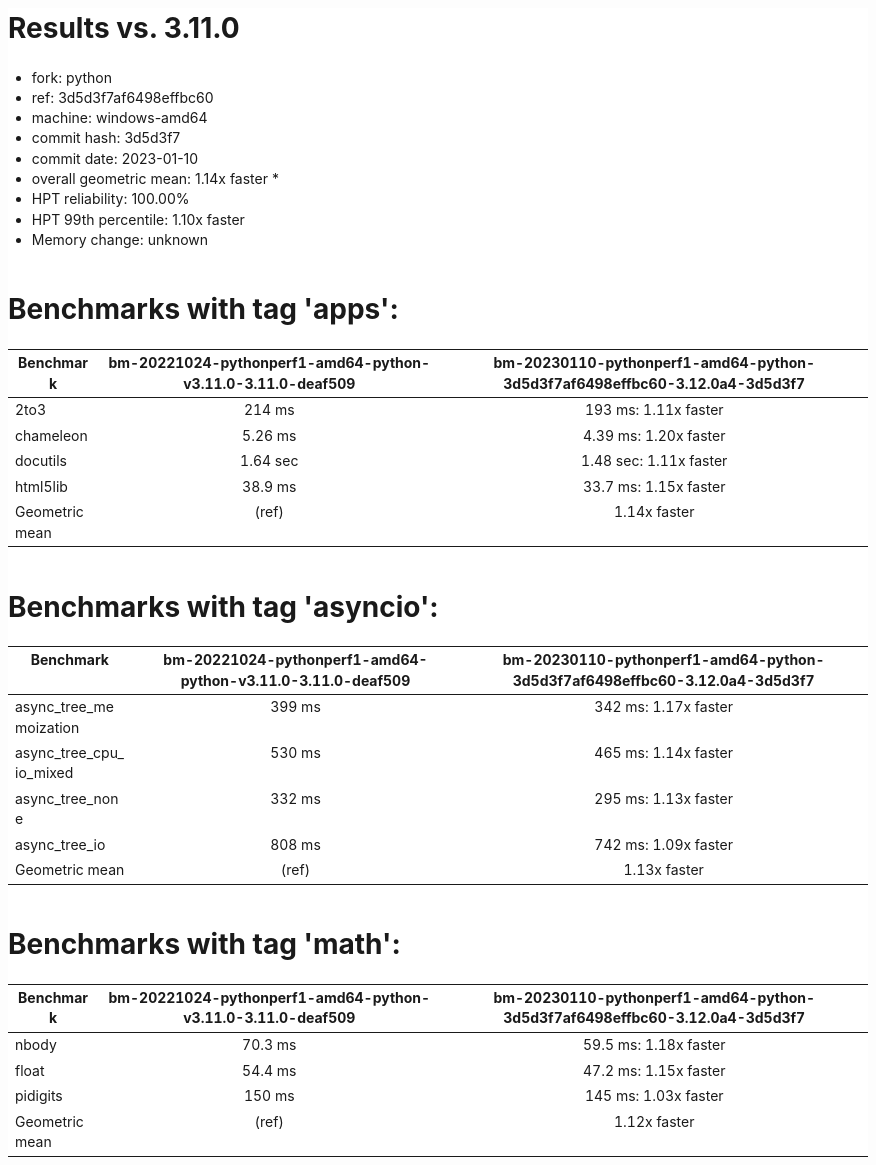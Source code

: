 
# Results vs. 3.11.0

- fork: python
- ref: 3d5d3f7af6498effbc60
- machine: windows-amd64
- commit hash: 3d5d3f7
- commit date: 2023-01-10
- overall geometric mean: 1.14x faster \*
- HPT reliability: 100.00%
- HPT 99th percentile: 1.10x faster
- Memory change: unknown

Benchmarks with tag 'apps':
===========================

| Benchmark      | bm-20221024-pythonperf1-amd64-python-v3.11.0-3.11.0-deaf509 | bm-20230110-pythonperf1-amd64-python-3d5d3f7af6498effbc60-3.12.0a4-3d5d3f7 |
|----------------|:-----------------------------------------------------------:|:--------------------------------------------------------------------------:|
| 2to3           | 214 ms                                                      | 193 ms: 1.11x faster                                                       |
| chameleon      | 5.26 ms                                                     | 4.39 ms: 1.20x faster                                                      |
| docutils       | 1.64 sec                                                    | 1.48 sec: 1.11x faster                                                     |
| html5lib       | 38.9 ms                                                     | 33.7 ms: 1.15x faster                                                      |
| Geometric mean | (ref)                                                       | 1.14x faster                                                               |

Benchmarks with tag 'asyncio':
==============================

| Benchmark               | bm-20221024-pythonperf1-amd64-python-v3.11.0-3.11.0-deaf509 | bm-20230110-pythonperf1-amd64-python-3d5d3f7af6498effbc60-3.12.0a4-3d5d3f7 |
|-------------------------|:-----------------------------------------------------------:|:--------------------------------------------------------------------------:|
| async_tree_memoization  | 399 ms                                                      | 342 ms: 1.17x faster                                                       |
| async_tree_cpu_io_mixed | 530 ms                                                      | 465 ms: 1.14x faster                                                       |
| async_tree_none         | 332 ms                                                      | 295 ms: 1.13x faster                                                       |
| async_tree_io           | 808 ms                                                      | 742 ms: 1.09x faster                                                       |
| Geometric mean          | (ref)                                                       | 1.13x faster                                                               |

Benchmarks with tag 'math':
===========================

| Benchmark      | bm-20221024-pythonperf1-amd64-python-v3.11.0-3.11.0-deaf509 | bm-20230110-pythonperf1-amd64-python-3d5d3f7af6498effbc60-3.12.0a4-3d5d3f7 |
|----------------|:-----------------------------------------------------------:|:--------------------------------------------------------------------------:|
| nbody          | 70.3 ms                                                     | 59.5 ms: 1.18x faster                                                      |
| float          | 54.4 ms                                                     | 47.2 ms: 1.15x faster                                                      |
| pidigits       | 150 ms                                                      | 145 ms: 1.03x faster                                                       |
| Geometric mean | (ref)                                                       | 1.12x faster                                                               |
